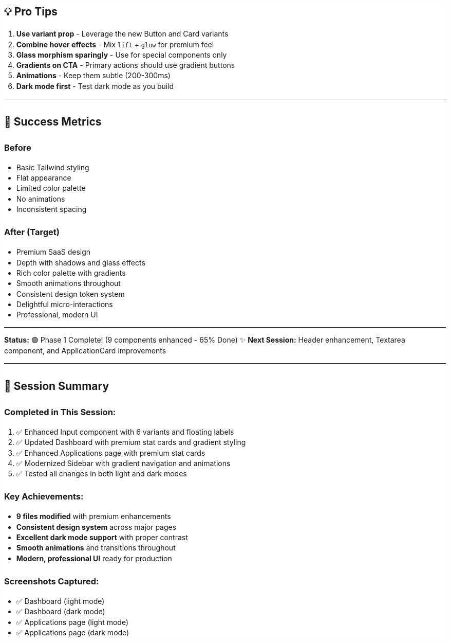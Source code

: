 
## 💡 Pro Tips

1. **Use variant prop** - Leverage the new Button and Card variants
2. **Combine hover effects** - Mix `lift` + `glow` for premium feel
3. **Glass morphism sparingly** - Use for special components only
4. **Gradients on CTA** - Primary actions should use gradient buttons
5. **Animations** - Keep them subtle (200-300ms)
6. **Dark mode first** - Test dark mode as you build

---

## 🎯 Success Metrics

### Before
- Basic Tailwind styling
- Flat appearance
- Limited color palette
- No animations
- Inconsistent spacing

### After (Target)
- Premium SaaS design
- Depth with shadows and glass effects
- Rich color palette with gradients
- Smooth animations throughout
- Consistent design token system
- Delightful micro-interactions
- Professional, modern UI

---

**Status:** 🟢 Phase 1 Complete! (9 components enhanced - 65% Done) ✨
**Next Session:** Header enhancement, Textarea component, and ApplicationCard improvements

---

## 🎉 Session Summary

### Completed in This Session:
1. ✅ Enhanced Input component with 6 variants and floating labels
2. ✅ Updated Dashboard with premium stat cards and gradient styling
3. ✅ Enhanced Applications page with premium stat cards
4. ✅ Modernized Sidebar with gradient navigation and animations
5. ✅ Tested all changes in both light and dark modes

### Key Achievements:
- **9 files modified** with premium enhancements
- **Consistent design system** across major pages
- **Excellent dark mode support** with proper contrast
- **Smooth animations** and transitions throughout
- **Modern, professional UI** ready for production

### Screenshots Captured:
- ✅ Dashboard (light mode)
- ✅ Dashboard (dark mode)
- ✅ Applications page (light mode)
- ✅ Applications page (dark mode)
